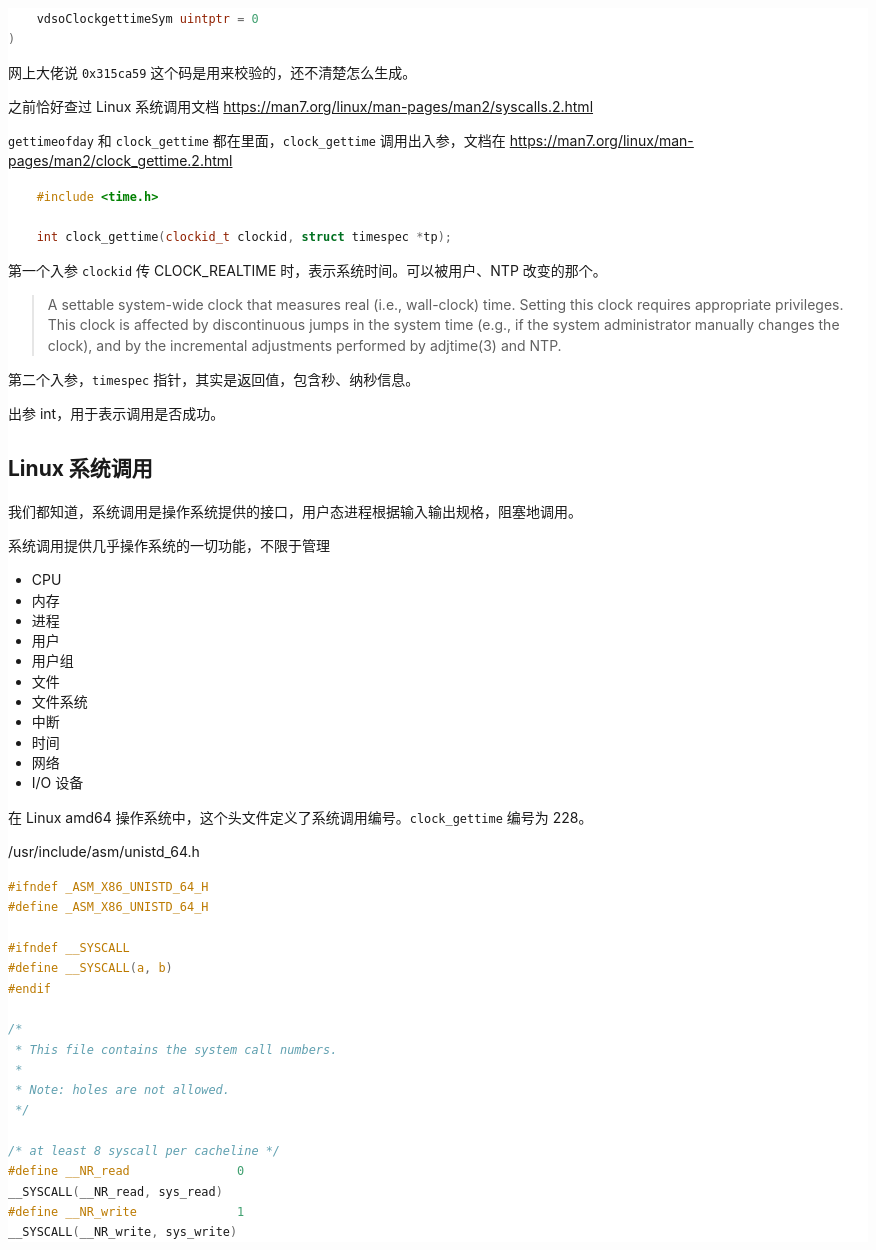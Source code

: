 ```go
	vdsoClockgettimeSym uintptr = 0
)
```

网上大佬说 `0x315ca59` 这个码是用来校验的，还不清楚怎么生成。

之前恰好查过 Linux 系统调用文档 https://man7.org/linux/man-pages/man2/syscalls.2.html

`gettimeofday` 和 `clock_gettime` 都在里面，`clock_gettime` 调用出入参，文档在 https://man7.org/linux/man-pages/man2/clock_gettime.2.html

```cpp
    #include <time.h>

    int clock_gettime(clockid_t clockid, struct timespec *tp);
```
第一个入参 `clockid` 传 CLOCK_REALTIME 时，表示系统时间。可以被用户、NTP 改变的那个。

> A settable system-wide clock that measures real (i.e.,
wall-clock) time.  Setting this clock requires appropriate
privileges.  This clock is affected by discontinuous jumps
in the system time (e.g., if the system administrator
manually changes the clock), and by the incremental
adjustments performed by adjtime(3) and NTP.

第二个入参，`timespec` 指针，其实是返回值，包含秒、纳秒信息。

出参 int，用于表示调用是否成功。

Linux 系统调用
--------------------------------------------------------------------------------
我们都知道，系统调用是操作系统提供的接口，用户态进程根据输入输出规格，阻塞地调用。

系统调用提供几乎操作系统的一切功能，不限于管理
- CPU
- 内存
- 进程
- 用户
- 用户组
- 文件
- 文件系统
- 中断
- 时间
- 网络
- I/O 设备

在 Linux amd64 操作系统中，这个头文件定义了系统调用编号。`clock_gettime` 编号为 228。

/usr/include/asm/unistd_64.h
```h
#ifndef _ASM_X86_UNISTD_64_H
#define _ASM_X86_UNISTD_64_H

#ifndef __SYSCALL
#define __SYSCALL(a, b)
#endif

/*
 * This file contains the system call numbers.
 *
 * Note: holes are not allowed.
 */

/* at least 8 syscall per cacheline */
#define __NR_read				0
__SYSCALL(__NR_read, sys_read)
#define __NR_write				1
__SYSCALL(__NR_write, sys_write)
```